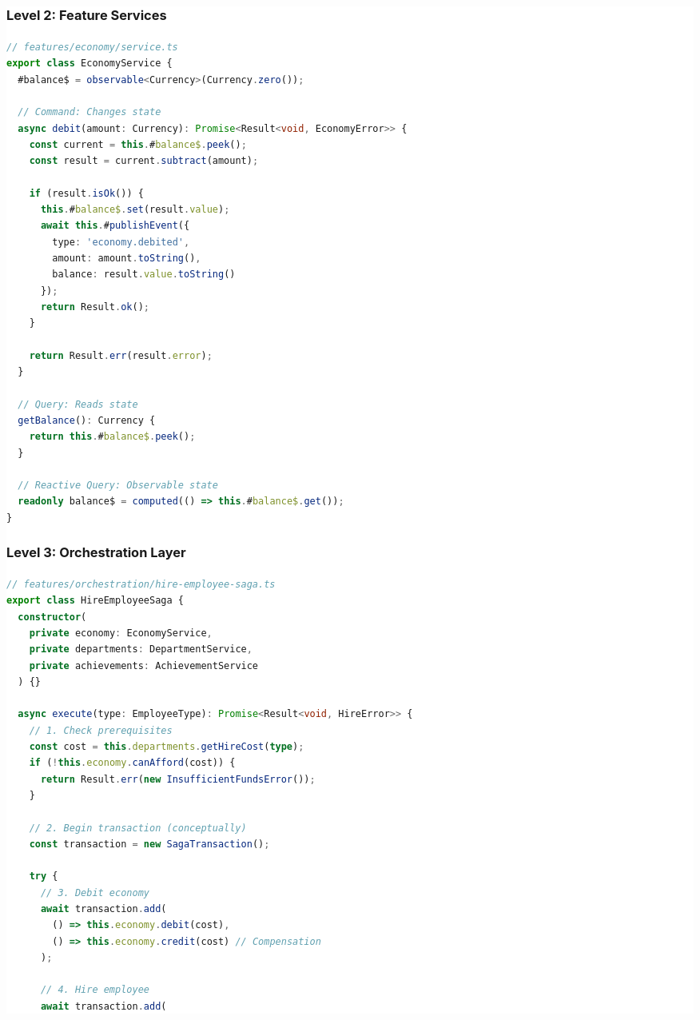 ### Level 2: Feature Services
```typescript
// features/economy/service.ts
export class EconomyService {
  #balance$ = observable<Currency>(Currency.zero());
  
  // Command: Changes state
  async debit(amount: Currency): Promise<Result<void, EconomyError>> {
    const current = this.#balance$.peek();
    const result = current.subtract(amount);
    
    if (result.isOk()) {
      this.#balance$.set(result.value);
      await this.#publishEvent({
        type: 'economy.debited',
        amount: amount.toString(),
        balance: result.value.toString()
      });
      return Result.ok();
    }
    
    return Result.err(result.error);
  }
  
  // Query: Reads state
  getBalance(): Currency {
    return this.#balance$.peek();
  }
  
  // Reactive Query: Observable state
  readonly balance$ = computed(() => this.#balance$.get());
}
```

### Level 3: Orchestration Layer
```typescript
// features/orchestration/hire-employee-saga.ts
export class HireEmployeeSaga {
  constructor(
    private economy: EconomyService,
    private departments: DepartmentService,
    private achievements: AchievementService
  ) {}
  
  async execute(type: EmployeeType): Promise<Result<void, HireError>> {
    // 1. Check prerequisites
    const cost = this.departments.getHireCost(type);
    if (!this.economy.canAfford(cost)) {
      return Result.err(new InsufficientFundsError());
    }
    
    // 2. Begin transaction (conceptually)
    const transaction = new SagaTransaction();
    
    try {
      // 3. Debit economy
      await transaction.add(
        () => this.economy.debit(cost),
        () => this.economy.credit(cost) // Compensation
      );
      
      // 4. Hire employee
      await transaction.add(
```